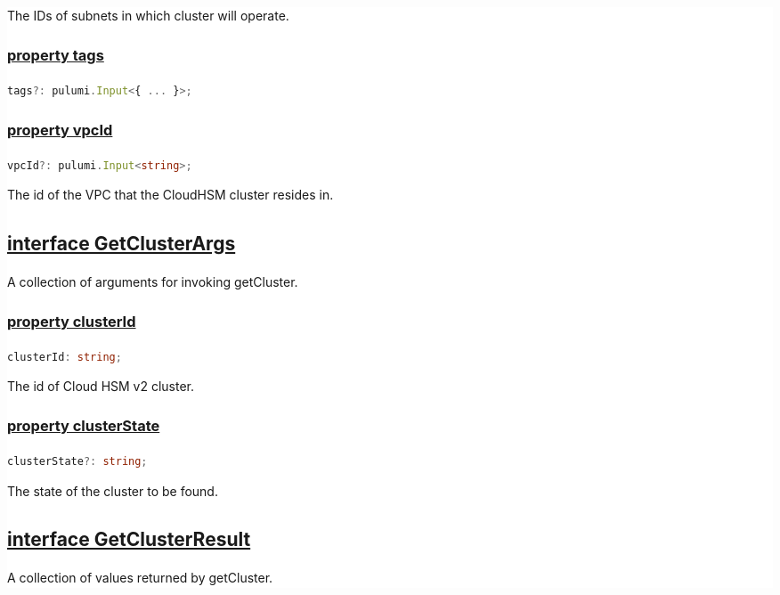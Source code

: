 
The IDs of subnets in which cluster will operate.

<h3 class="pdoc-member-header">
<a class="pdoc-child-name" href="https://github.com/pulumi/pulumi-aws/blob/master/sdk/nodejs/cloudhsmv2/cluster.ts#L151">property tags</a>
</h3>

```typescript
tags?: pulumi.Input<{ ... }>;
```

<h3 class="pdoc-member-header">
<a class="pdoc-child-name" href="https://github.com/pulumi/pulumi-aws/blob/master/sdk/nodejs/cloudhsmv2/cluster.ts#L155">property vpcId</a>
</h3>

```typescript
vpcId?: pulumi.Input<string>;
```


The id of the VPC that the CloudHSM cluster resides in.

<h2 class="pdoc-module-header" id="GetClusterArgs">
<a class="pdoc-member-name" href="https://github.com/pulumi/pulumi-aws/blob/master/sdk/nodejs/cloudhsmv2/getCluster.ts#L20">interface GetClusterArgs</a>
</h2>

A collection of arguments for invoking getCluster.

<h3 class="pdoc-member-header">
<a class="pdoc-child-name" href="https://github.com/pulumi/pulumi-aws/blob/master/sdk/nodejs/cloudhsmv2/getCluster.ts#L24">property clusterId</a>
</h3>

```typescript
clusterId: string;
```


The id of Cloud HSM v2 cluster.

<h3 class="pdoc-member-header">
<a class="pdoc-child-name" href="https://github.com/pulumi/pulumi-aws/blob/master/sdk/nodejs/cloudhsmv2/getCluster.ts#L28">property clusterState</a>
</h3>

```typescript
clusterState?: string;
```


The state of the cluster to be found.

<h2 class="pdoc-module-header" id="GetClusterResult">
<a class="pdoc-member-name" href="https://github.com/pulumi/pulumi-aws/blob/master/sdk/nodejs/cloudhsmv2/getCluster.ts#L34">interface GetClusterResult</a>
</h2>

A collection of values returned by getCluster.
